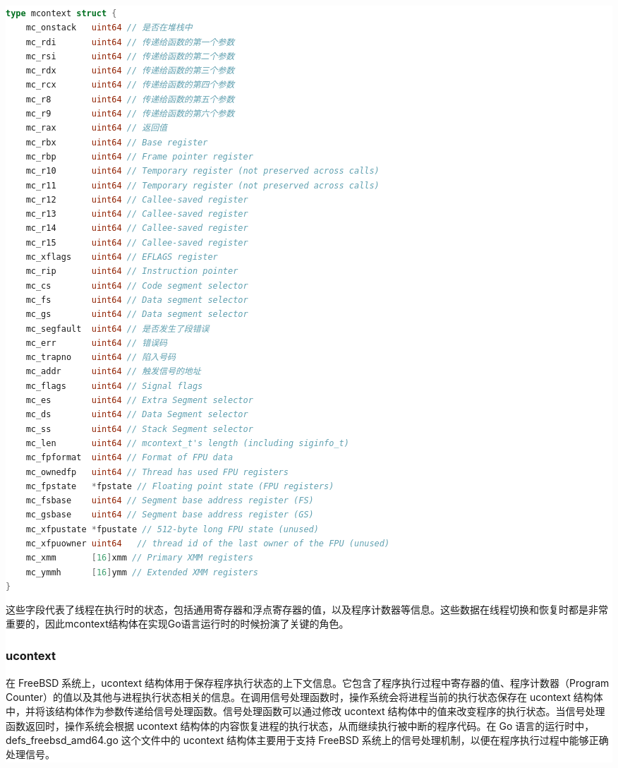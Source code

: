 ```go
type mcontext struct {
    mc_onstack   uint64 // 是否在堆栈中
    mc_rdi       uint64 // 传递给函数的第一个参数
    mc_rsi       uint64 // 传递给函数的第二个参数
    mc_rdx       uint64 // 传递给函数的第三个参数
    mc_rcx       uint64 // 传递给函数的第四个参数
    mc_r8        uint64 // 传递给函数的第五个参数
    mc_r9        uint64 // 传递给函数的第六个参数
    mc_rax       uint64 // 返回值
    mc_rbx       uint64 // Base register
    mc_rbp       uint64 // Frame pointer register
    mc_r10       uint64 // Temporary register (not preserved across calls)
    mc_r11       uint64 // Temporary register (not preserved across calls)
    mc_r12       uint64 // Callee-saved register
    mc_r13       uint64 // Callee-saved register
    mc_r14       uint64 // Callee-saved register
    mc_r15       uint64 // Callee-saved register
    mc_xflags    uint64 // EFLAGS register
    mc_rip       uint64 // Instruction pointer
    mc_cs        uint64 // Code segment selector
    mc_fs        uint64 // Data segment selector
    mc_gs        uint64 // Data segment selector
    mc_segfault  uint64 // 是否发生了段错误
    mc_err       uint64 // 错误码
    mc_trapno    uint64 // 陷入号码
    mc_addr      uint64 // 触发信号的地址
    mc_flags     uint64 // Signal flags
    mc_es        uint64 // Extra Segment selector
    mc_ds        uint64 // Data Segment selector
    mc_ss        uint64 // Stack Segment selector
    mc_len       uint64 // mcontext_t's length (including siginfo_t)
    mc_fpformat  uint64 // Format of FPU data
    mc_ownedfp   uint64 // Thread has used FPU registers
    mc_fpstate   *fpstate // Floating point state (FPU registers)
    mc_fsbase    uint64 // Segment base address register (FS)
    mc_gsbase    uint64 // Segment base address register (GS)
    mc_xfpustate *fpustate // 512-byte long FPU state (unused)
    mc_xfpuowner uint64   // thread id of the last owner of the FPU (unused)
    mc_xmm       [16]xmm // Primary XMM registers
    mc_ymmh      [16]ymm // Extended XMM registers
}
```

这些字段代表了线程在执行时的状态，包括通用寄存器和浮点寄存器的值，以及程序计数器等信息。这些数据在线程切换和恢复时都是非常重要的，因此mcontext结构体在实现Go语言运行时的时候扮演了关键的角色。



### ucontext

在 FreeBSD 系统上，ucontext 结构体用于保存程序执行状态的上下文信息。它包含了程序执行过程中寄存器的值、程序计数器（Program Counter）的值以及其他与进程执行状态相关的信息。在调用信号处理函数时，操作系统会将进程当前的执行状态保存在 ucontext 结构体中，并将该结构体作为参数传递给信号处理函数。信号处理函数可以通过修改 ucontext 结构体中的值来改变程序的执行状态。当信号处理函数返回时，操作系统会根据 ucontext 结构体的内容恢复进程的执行状态，从而继续执行被中断的程序代码。在 Go 语言的运行时中，defs_freebsd_amd64.go 这个文件中的 ucontext 结构体主要用于支持 FreeBSD 系统上的信号处理机制，以便在程序执行过程中能够正确处理信号。
